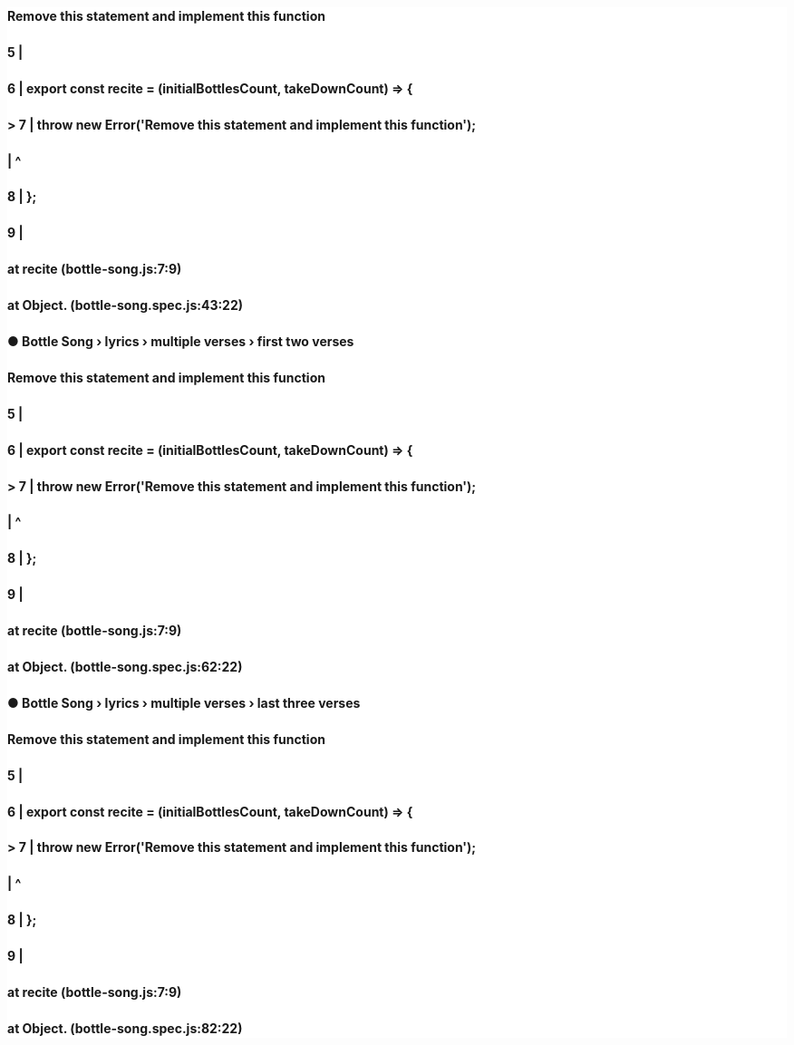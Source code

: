 ####     Remove this statement and implement this function  
####   
####       5 |  
####       6 | export const recite = (initialBottlesCount, takeDownCount) => {  
####     > 7 |   throw new Error('Remove this statement and implement this function');  
####         |         ^  
####       8 | };  
####       9 |  
####   
####       at recite (bottle-song.js:7:9)  
####       at Object.<anonymous> (bottle-song.spec.js:43:22)  
####   
####   ● Bottle Song › lyrics › multiple verses › first two verses  
####   
####     Remove this statement and implement this function  
####   
####       5 |  
####       6 | export const recite = (initialBottlesCount, takeDownCount) => {  
####     > 7 |   throw new Error('Remove this statement and implement this function');  
####         |         ^  
####       8 | };  
####       9 |  
####   
####       at recite (bottle-song.js:7:9)  
####       at Object.<anonymous> (bottle-song.spec.js:62:22)  
####   
####   ● Bottle Song › lyrics › multiple verses › last three verses  
####   
####     Remove this statement and implement this function  
####   
####       5 |  
####       6 | export const recite = (initialBottlesCount, takeDownCount) => {  
####     > 7 |   throw new Error('Remove this statement and implement this function');  
####         |         ^  
####       8 | };  
####       9 |  
####   
####       at recite (bottle-song.js:7:9)  
####       at Object.<anonymous> (bottle-song.spec.js:82:22)  
####   